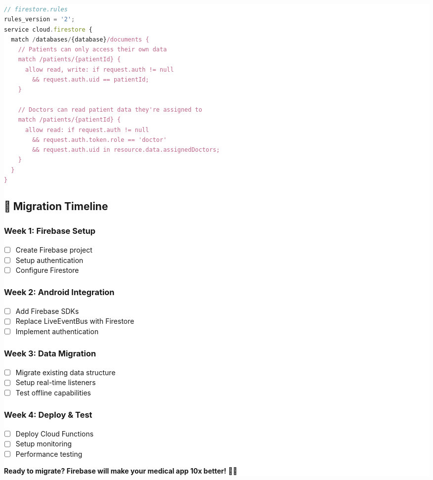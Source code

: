 ```javascript
// firestore.rules
rules_version = '2';
service cloud.firestore {
  match /databases/{database}/documents {
    // Patients can only access their own data
    match /patients/{patientId} {
      allow read, write: if request.auth != null 
        && request.auth.uid == patientId;
    }
    
    // Doctors can read patient data they're assigned to
    match /patients/{patientId} {
      allow read: if request.auth != null 
        && request.auth.token.role == 'doctor'
        && request.auth.uid in resource.data.assignedDoctors;
    }
  }
}
```

## 🚀 **Migration Timeline**

### Week 1: Firebase Setup
- [ ] Create Firebase project
- [ ] Setup authentication
- [ ] Configure Firestore

### Week 2: Android Integration  
- [ ] Add Firebase SDKs
- [ ] Replace LiveEventBus with Firestore
- [ ] Implement authentication

### Week 3: Data Migration
- [ ] Migrate existing data structure
- [ ] Setup real-time listeners
- [ ] Test offline capabilities

### Week 4: Deploy & Test
- [ ] Deploy Cloud Functions
- [ ] Setup monitoring
- [ ] Performance testing

**Ready to migrate? Firebase will make your medical app 10x better!** 🏥🚀